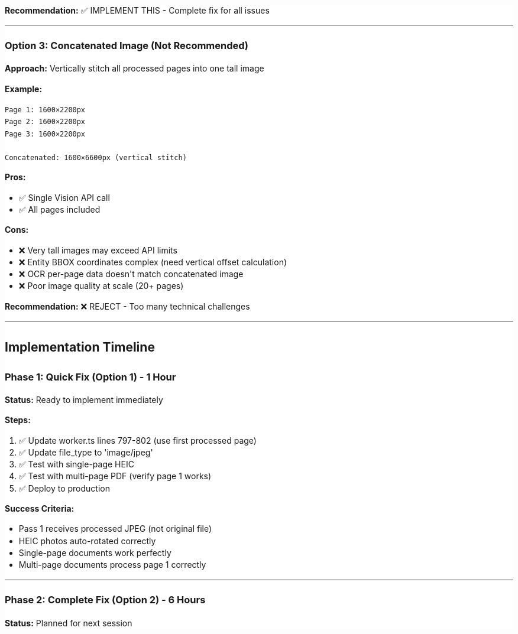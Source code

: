 **Recommendation:** ✅ IMPLEMENT THIS - Complete fix for all issues

---

### Option 3: Concatenated Image (Not Recommended)

**Approach:** Vertically stitch all processed pages into one tall image

**Example:**
```
Page 1: 1600×2200px
Page 2: 1600×2200px
Page 3: 1600×2200px

Concatenated: 1600×6600px (vertical stitch)
```

**Pros:**
- ✅ Single Vision API call
- ✅ All pages included

**Cons:**
- ❌ Very tall images may exceed API limits
- ❌ Entity BBOX coordinates complex (need vertical offset calculation)
- ❌ OCR per-page data doesn't match concatenated image
- ❌ Poor image quality at scale (20+ pages)

**Recommendation:** ❌ REJECT - Too many technical challenges

---

## Implementation Timeline

### Phase 1: Quick Fix (Option 1) - 1 Hour
**Status:** Ready to implement immediately

**Steps:**
1. ✅ Update worker.ts lines 797-802 (use first processed page)
2. ✅ Update file_type to 'image/jpeg'
3. ✅ Test with single-page HEIC
4. ✅ Test with multi-page PDF (verify page 1 works)
5. ✅ Deploy to production

**Success Criteria:**
- Pass 1 receives processed JPEG (not original file)
- HEIC photos auto-rotated correctly
- Single-page documents work perfectly
- Multi-page documents process page 1 correctly

---

### Phase 2: Complete Fix (Option 2) - 6 Hours
**Status:** Planned for next session
